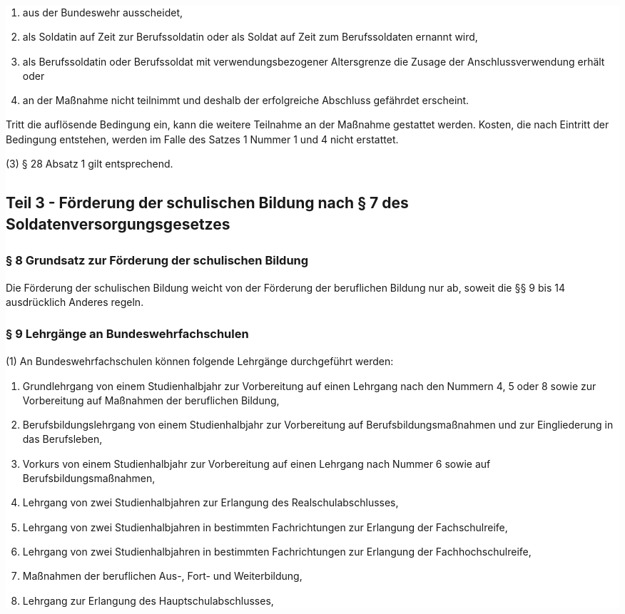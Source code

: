 1.  aus der Bundeswehr ausscheidet,


2.  als Soldatin auf Zeit zur Berufssoldatin oder als Soldat auf Zeit zum Berufssoldaten ernannt wird,


3.  als Berufssoldatin oder Berufssoldat mit verwendungsbezogener Altersgrenze die Zusage der Anschlussverwendung erhält oder


4.  an der Maßnahme nicht teilnimmt und deshalb der erfolgreiche Abschluss gefährdet erscheint.



Tritt die auflösende Bedingung ein, kann die weitere Teilnahme an der Maßnahme gestattet werden. Kosten, die nach Eintritt der Bedingung entstehen, werden im Falle des Satzes 1 Nummer 1 und 4 nicht erstattet.

(3) § 28 Absatz 1 gilt entsprechend.


## Teil 3 - Förderung der schulischen Bildung nach § 7 des Soldatenversorgungsgesetzes



### § 8 Grundsatz zur Förderung der schulischen Bildung

Die Förderung der schulischen Bildung weicht von der Förderung der beruflichen Bildung nur ab, soweit die §§ 9 bis 14 ausdrücklich Anderes regeln.


### § 9 Lehrgänge an Bundeswehrfachschulen

(1) An Bundeswehrfachschulen können folgende Lehrgänge durchgeführt werden:

1.  Grundlehrgang von einem Studienhalbjahr zur Vorbereitung auf einen Lehrgang nach den Nummern 4, 5 oder 8 sowie zur Vorbereitung auf Maßnahmen der beruflichen Bildung,


2.  Berufsbildungslehrgang von einem Studienhalbjahr zur Vorbereitung auf Berufsbildungsmaßnahmen und zur Eingliederung in das Berufsleben,


3.  Vorkurs von einem Studienhalbjahr zur Vorbereitung auf einen Lehrgang nach Nummer 6 sowie auf Berufsbildungsmaßnahmen,


4.  Lehrgang von zwei Studienhalbjahren zur Erlangung des Realschulabschlusses,


5.  Lehrgang von zwei Studienhalbjahren in bestimmten Fachrichtungen zur Erlangung der Fachschulreife,


6.  Lehrgang von zwei Studienhalbjahren in bestimmten Fachrichtungen zur Erlangung der Fachhochschulreife,


7.  Maßnahmen der beruflichen Aus-, Fort- und Weiterbildung,


8.  Lehrgang zur Erlangung des Hauptschulabschlusses,
